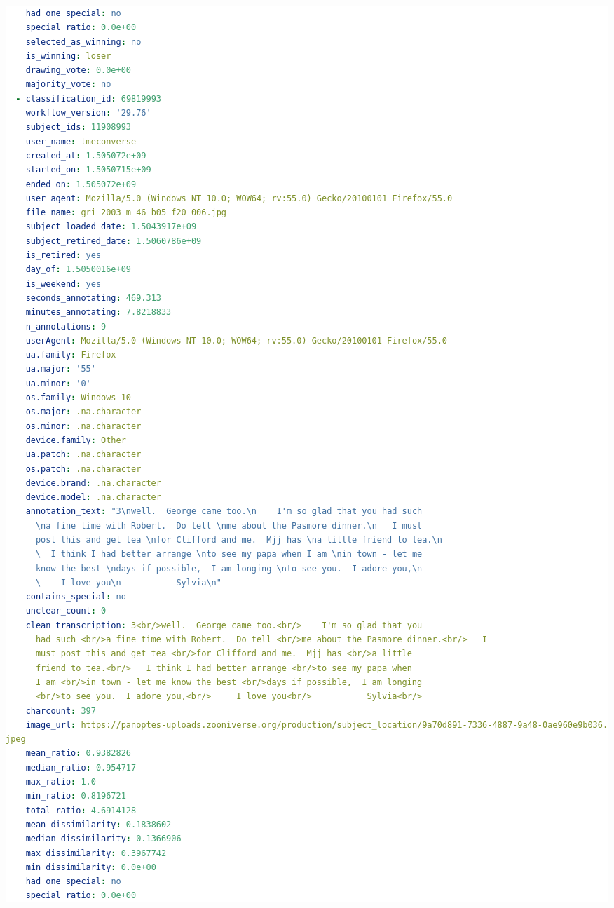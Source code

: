 ```yaml
    had_one_special: no
    special_ratio: 0.0e+00
    selected_as_winning: no
    is_winning: loser
    drawing_vote: 0.0e+00
    majority_vote: no
  - classification_id: 69819993
    workflow_version: '29.76'
    subject_ids: 11908993
    user_name: tmeconverse
    created_at: 1.505072e+09
    started_on: 1.5050715e+09
    ended_on: 1.505072e+09
    user_agent: Mozilla/5.0 (Windows NT 10.0; WOW64; rv:55.0) Gecko/20100101 Firefox/55.0
    file_name: gri_2003_m_46_b05_f20_006.jpg
    subject_loaded_date: 1.5043917e+09
    subject_retired_date: 1.5060786e+09
    is_retired: yes
    day_of: 1.5050016e+09
    is_weekend: yes
    seconds_annotating: 469.313
    minutes_annotating: 7.8218833
    n_annotations: 9
    userAgent: Mozilla/5.0 (Windows NT 10.0; WOW64; rv:55.0) Gecko/20100101 Firefox/55.0
    ua.family: Firefox
    ua.major: '55'
    ua.minor: '0'
    os.family: Windows 10
    os.major: .na.character
    os.minor: .na.character
    device.family: Other
    ua.patch: .na.character
    os.patch: .na.character
    device.brand: .na.character
    device.model: .na.character
    annotation_text: "3\nwell.  George came too.\n    I'm so glad that you had such
      \na fine time with Robert.  Do tell \nme about the Pasmore dinner.\n   I must
      post this and get tea \nfor Clifford and me.  Mjj has \na little friend to tea.\n
      \  I think I had better arrange \nto see my papa when I am \nin town - let me
      know the best \ndays if possible,  I am longing \nto see you.  I adore you,\n
      \    I love you\n           Sylvia\n"
    contains_special: no
    unclear_count: 0
    clean_transcription: 3<br/>well.  George came too.<br/>    I'm so glad that you
      had such <br/>a fine time with Robert.  Do tell <br/>me about the Pasmore dinner.<br/>   I
      must post this and get tea <br/>for Clifford and me.  Mjj has <br/>a little
      friend to tea.<br/>   I think I had better arrange <br/>to see my papa when
      I am <br/>in town - let me know the best <br/>days if possible,  I am longing
      <br/>to see you.  I adore you,<br/>     I love you<br/>           Sylvia<br/>
    charcount: 397
    image_url: https://panoptes-uploads.zooniverse.org/production/subject_location/9a70d891-7336-4887-9a48-0ae960e9b036.jpeg
    mean_ratio: 0.9382826
    median_ratio: 0.954717
    max_ratio: 1.0
    min_ratio: 0.8196721
    total_ratio: 4.6914128
    mean_dissimilarity: 0.1838602
    median_dissimilarity: 0.1366906
    max_dissimilarity: 0.3967742
    min_dissimilarity: 0.0e+00
    had_one_special: no
    special_ratio: 0.0e+00
```